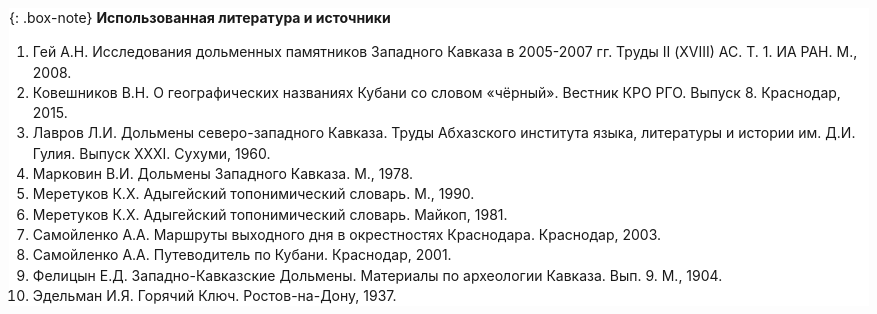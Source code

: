 
{: .box-note}
**Использованная литература и источники**

1. <a name="2.5.-[1]"></a>Гей А.Н. Исследования дольменных памятников Западного Кавказа в 2005-2007 гг. Труды II (ХVIII) АС. Т. 1. ИА РАН. М., 2008.  
2. <a name="2.5.-[2]"></a>Ковешников В.Н. О географических названиях Кубани со словом «чёрный». Вестник КРО РГО. Выпуск 8. Краснодар, 2015.  
3. <a name="2.5.-[3]"></a>Лавров Л.И. Дольмены северо-западного Кавказа. Труды Абхазского института языка, литературы и истории им. Д.И. Гулия. Выпуск ХХХI. Сухуми, 1960.  
4. <a name="2.5.-[4]"></a>Марковин В.И. Дольмены Западного Кавказа. М., 1978.  
5. <a name="2.5.-[5]"></a>Меретуков К.Х. Адыгейский топонимический словарь. М., 1990.  
6. <a name="2.5.-[6]"></a>Меретуков К.Х. Адыгейский топонимический словарь. Майкоп, 1981.  
7. <a name="2.5.-[7]"></a>Самойленко А.А. Маршруты выходного дня в окрестностях Краснодара. Краснодар, 2003.  
8. <a name="2.5.-[8]"></a>Самойленко А.А. Путеводитель по Кубани. Краснодар, 2001.  
9. <a name="2.5.-[9]"></a>Фелицын Е.Д. Западно-Кавказские Дольмены. Материалы по археологии Кавказа. Вып. 9. М., 1904.  
10. <a name="2.5.-[10]"></a>Эдельман И.Я. Горячий Ключ. Ростов-на-Дону, 1937.  

